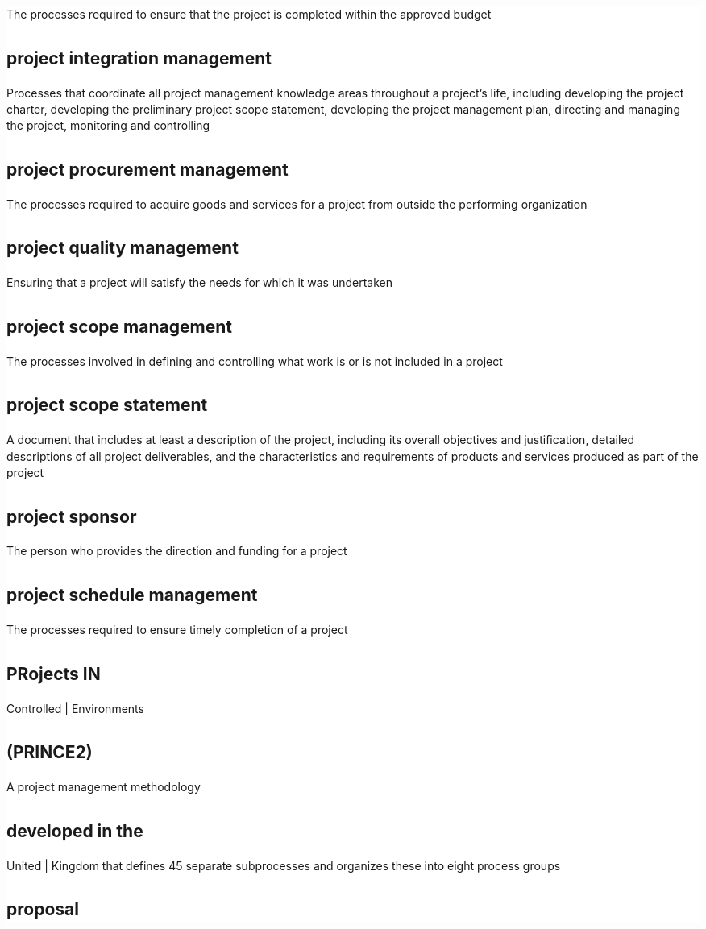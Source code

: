 The processes required to ensure that the project is completed within the approved budget

## project integration management

Processes that coordinate all project management knowledge areas throughout a project’s life, including developing the project charter, developing the preliminary project scope statement, developing the project management plan, directing and managing the project, monitoring and controlling

## project procurement management

The processes required to acquire goods and services for a project from outside the performing organization

## project quality management

Ensuring that a project will satisfy the needs for which it was undertaken

## project scope management

The processes involved in defining and controlling what work is or is not included in a project

## project scope statement

A document that includes at least a description of the project, including its overall objectives and justification, detailed descriptions of all project deliverables, and the characteristics and requirements of products and services produced as part of the project

## project sponsor

The person who provides the direction and funding for a project

## project schedule management

The processes required to ensure timely completion of a project

## PRojects IN

Controlled | Environments

## (PRINCE2)

A project management methodology

## developed in the

United | Kingdom that defines 45 separate subprocesses and organizes these into eight process groups

## proposal
